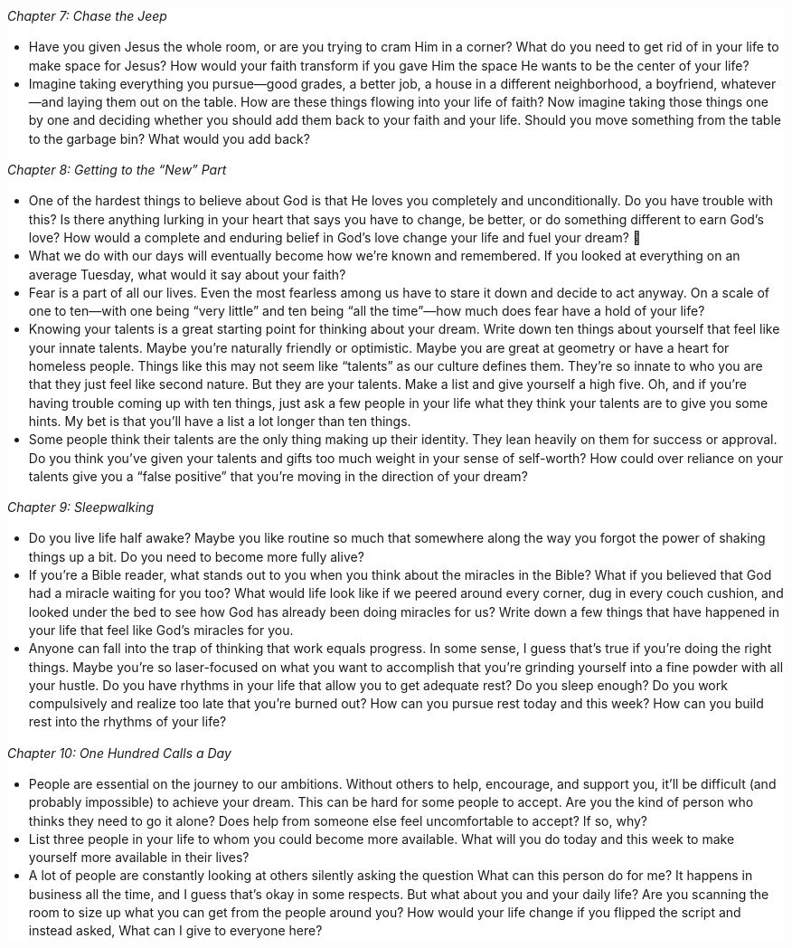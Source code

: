 *Chapter 7: Chase the Jeep*
- Have you given Jesus the whole room, or are you trying to cram Him in a corner? What do you need to get rid of in your life to make space for Jesus? How would your faith transform if you gave Him the space He wants to be the center of your life? 
- Imagine taking everything you pursue—good grades, a better job, a house in a different neighborhood, a boyfriend, whatever—and laying them out on the table. How are these things flowing into your life of faith? Now imagine taking those things one by one and deciding whether you should add them back to your faith and your life. Should you move something from the table to the garbage bin? What would you add back? 

*Chapter 8: Getting to the “New” Part*
- One of the hardest things to believe about God is that He loves you completely and unconditionally. Do you have trouble with this? Is there anything lurking in your heart that says you have to change, be better, or do something different to earn God’s love? How would a complete and enduring belief in God’s love change your life and fuel your dream? 

- What we do with our days will eventually become how we’re known and remembered. If you looked at everything on an average Tuesday, what would it say about your faith? 
- Fear is a part of all our lives. Even the most fearless among us have to stare it down and decide to act anyway. On a scale of one to ten—with one being “very little” and ten being “all the time”—how much does fear have a hold of your life? 
- Knowing your talents is a great starting point for thinking about your dream. Write down ten things about yourself that feel like your innate talents. Maybe you’re naturally friendly or optimistic. Maybe you are great at geometry or have a heart for homeless people. Things like this may not seem like “talents” as our culture defines them. They’re so innate to who you are that they just feel like second nature. But they are your talents. Make a list and give yourself a high five. Oh, and if you’re having trouble coming up with ten things, just ask a few people in your life what they think your talents are to give you some hints. My bet is that you’ll have a list a lot longer than ten things. 
- Some people think their talents are the only thing making up their identity. They lean heavily on them for success or approval. Do you think you’ve given your talents and gifts too much weight in your sense of self-worth? How could over reliance on your talents give you a “false positive” that you’re moving in the direction of your dream? 

*Chapter 9: Sleepwalking* 
- Do you live life half awake? Maybe you like routine so much that somewhere along the way you forgot the power of shaking things up a bit. Do you need to become more fully alive? 
- If you’re a Bible reader, what stands out to you when you think about the miracles in the Bible? What if you believed that God had a miracle waiting for you too? What would life look like if we peered around every corner, dug in every couch cushion, and looked under the bed to see how God has already been doing miracles for us? Write down a few things that have happened in your life that feel like God’s miracles for you. 
- Anyone can fall into the trap of thinking that work equals progress. In some sense, I guess that’s true if you’re doing the right things. Maybe you’re so laser-focused on what you want to accomplish that you’re grinding yourself into a fine powder with all your hustle. Do you have rhythms in your life that allow you to get adequate rest? Do you sleep enough? Do you work compulsively and realize too late that you’re burned out? How can you pursue rest today and this week? How can you build rest into the rhythms of your life? 

*Chapter 10: One Hundred Calls a Day*
- People are essential on the journey to our ambitions. Without others to help, encourage, and support you, it’ll be difficult (and probably impossible) to achieve your dream. This can be hard for some people to accept. Are you the kind of person who thinks they need to go it alone? Does help from someone else feel uncomfortable to accept? If so, why? 
- List three people in your life to whom you could become more available. What will you do today and this week to make yourself more available in their lives? 
- A lot of people are constantly looking at others silently asking the question What can this person do for me? It happens in business all the time, and I guess that’s okay in some respects. But what about you and your daily life? Are you scanning the room to size up what you can get from the people around you? How would your life change if you flipped the script and instead asked, What can I give to everyone here? 
